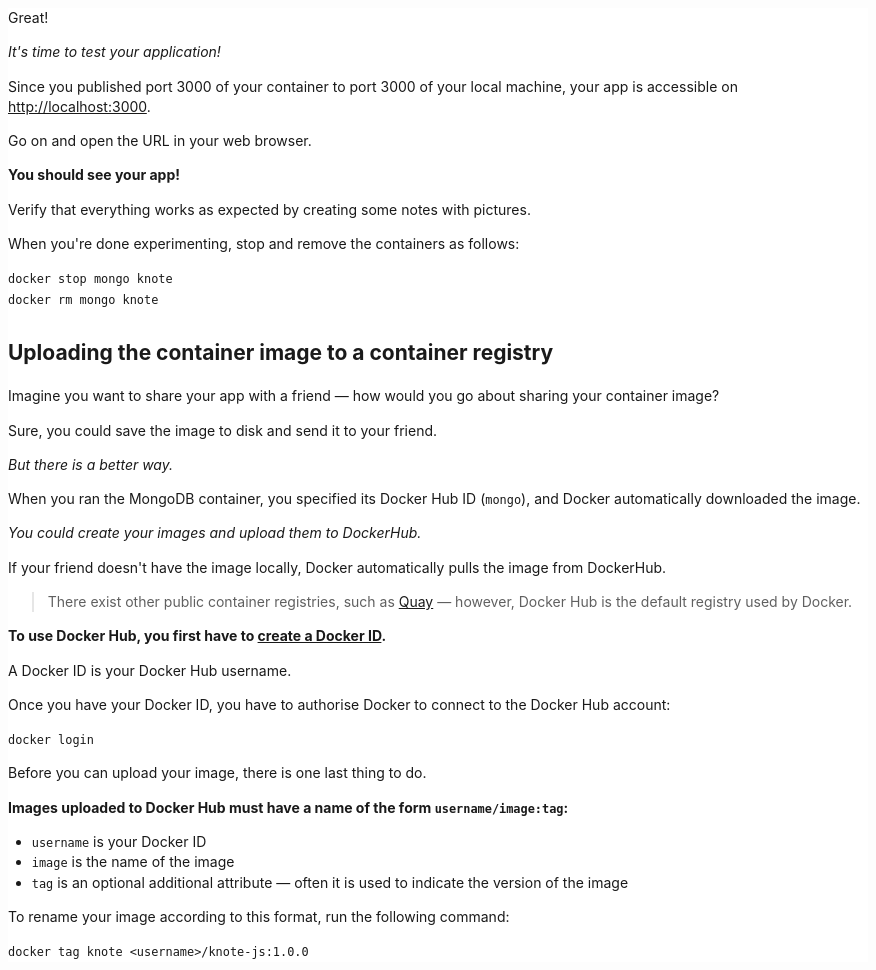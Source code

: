 Great!

_It's time to test your application!_

Since you published port 3000 of your container to port 3000 of your local machine, your app is accessible on <http://localhost:3000>.

Go on and open the URL in your web browser.

**You should see your app!**

Verify that everything works as expected by creating some notes with pictures.

When you're done experimenting, stop and remove the containers as follows:

```terminal|command=1,2|title=bash
docker stop mongo knote
docker rm mongo knote
```

## Uploading the container image to a container registry

Imagine you want to share your app with a friend — how would you go about sharing your container image?

Sure, you could save the image to disk and send it to your friend.

_But there is a better way._

When you ran the MongoDB container, you specified its Docker Hub ID (`mongo`), and Docker automatically downloaded the image.

_You could create your images and upload them to DockerHub._

If your friend doesn't have the image locally, Docker automatically pulls the image from DockerHub.

> There exist other public container registries, such as [Quay](https://quay.io/) — however, Docker Hub is the default registry used by Docker.

**To use Docker Hub, you first have to [create a Docker ID](https://hub.docker.com/signup).**

A Docker ID is your Docker Hub username.

Once you have your Docker ID, you have to authorise Docker to connect to the Docker Hub account:

```terminal|command=1|title=bash
docker login
```

Before you can upload your image, there is one last thing to do.

**Images uploaded to Docker Hub must have a name of the form `username/image:tag`:**

- `username` is your Docker ID
- `image` is the name of the image
- `tag` is an optional additional attribute — often it is used to indicate the version of the image

To rename your image according to this format, run the following command:

```terminal|command=1|title=bash
docker tag knote <username>/knote-js:1.0.0
```
